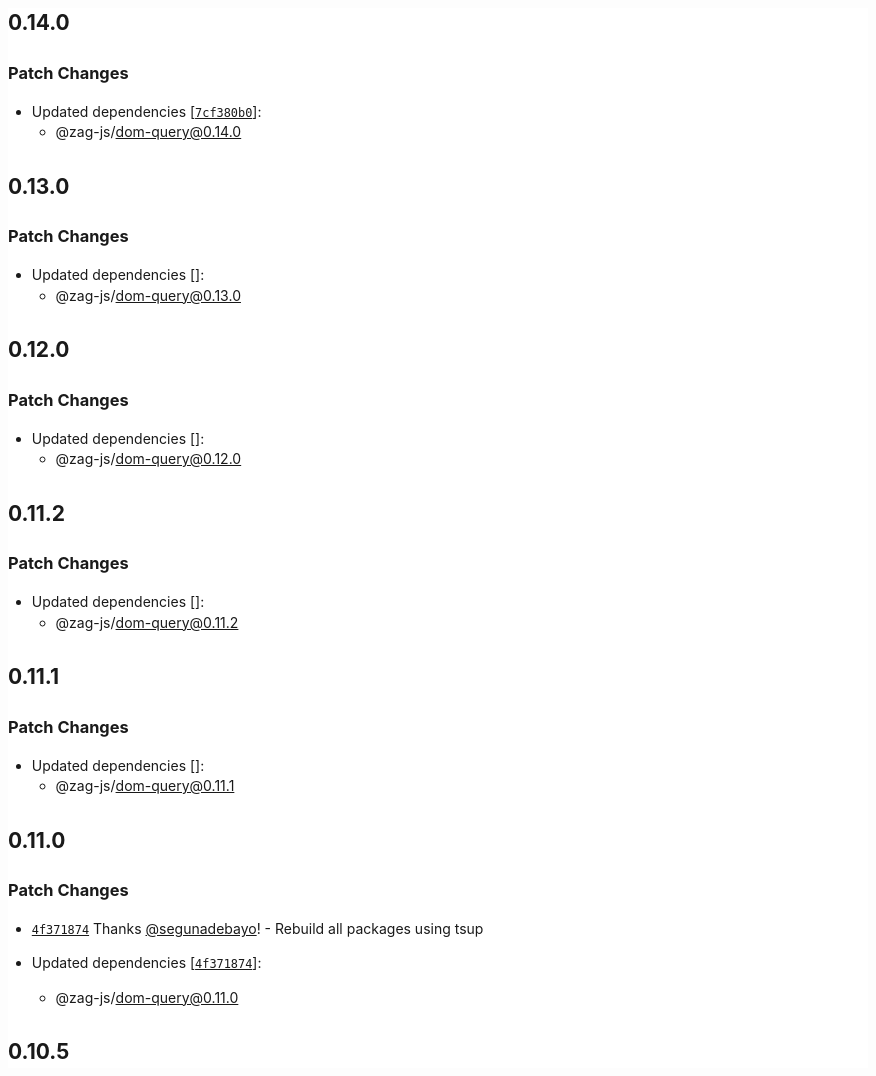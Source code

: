 ## 0.14.0

### Patch Changes

- Updated dependencies [[`7cf380b0`](https://github.com/chakra-ui/zag/commit/7cf380b0d3019507181b79e0fe99e894d9e83030)]:
  - @zag-js/dom-query@0.14.0

## 0.13.0

### Patch Changes

- Updated dependencies []:
  - @zag-js/dom-query@0.13.0

## 0.12.0

### Patch Changes

- Updated dependencies []:
  - @zag-js/dom-query@0.12.0

## 0.11.2

### Patch Changes

- Updated dependencies []:
  - @zag-js/dom-query@0.11.2

## 0.11.1

### Patch Changes

- Updated dependencies []:
  - @zag-js/dom-query@0.11.1

## 0.11.0

### Patch Changes

- [`4f371874`](https://github.com/chakra-ui/zag/commit/4f3718742dc88a2cd8726bdd889c9bbde94f5bce) Thanks
  [@segunadebayo](https://github.com/segunadebayo)! - Rebuild all packages using tsup

- Updated dependencies [[`4f371874`](https://github.com/chakra-ui/zag/commit/4f3718742dc88a2cd8726bdd889c9bbde94f5bce)]:
  - @zag-js/dom-query@0.11.0

## 0.10.5
